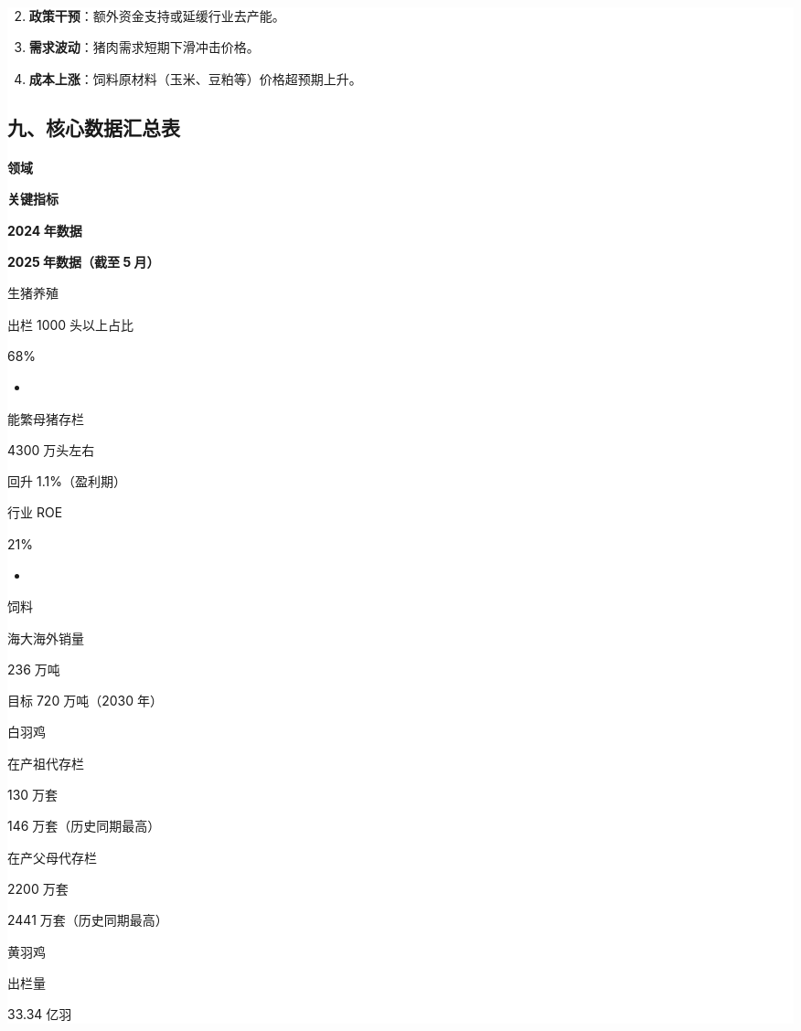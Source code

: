 2. **政策干预**：额外资金支持或延缓行业去产能。

3. **需求波动**：猪肉需求短期下滑冲击价格。

4. **成本上涨**：饲料原材料（玉米、豆粕等）价格超预期上升。

## **九、核心数据汇总表**

**领域**

**关键指标**

**2024 年数据**

**2025 年数据（截至 5 月）**

生猪养殖

出栏 1000 头以上占比

68%

-

能繁母猪存栏

4300 万头左右

回升 1.1%（盈利期）

行业 ROE

21%

-

饲料

海大海外销量

236 万吨

目标 720 万吨（2030 年）

白羽鸡

在产祖代存栏

130 万套

146 万套（历史同期最高）

在产父母代存栏

2200 万套

2441 万套（历史同期最高）

黄羽鸡

出栏量

33.34 亿羽
